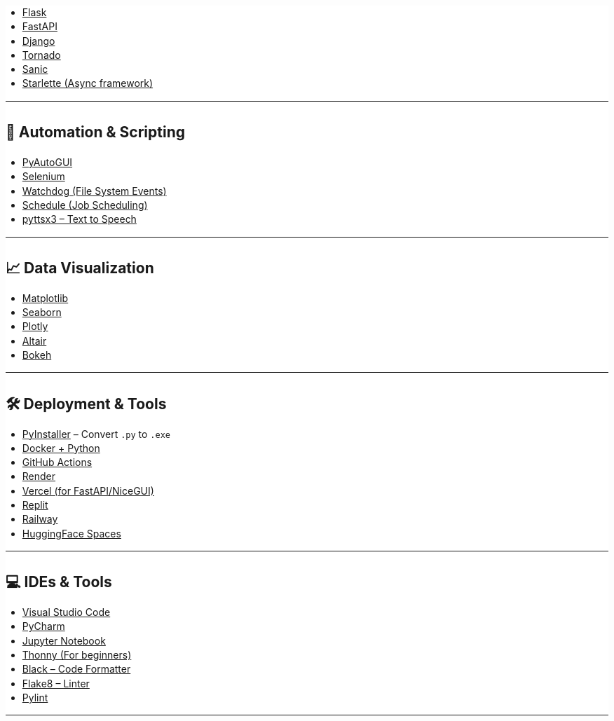 - [Flask](https://flask.palletsprojects.com/)
- [FastAPI](https://fastapi.tiangolo.com/)
- [Django](https://www.djangoproject.com/)
- [Tornado](https://www.tornadoweb.org/en/stable/)
- [Sanic](https://sanic.dev/)
- [Starlette (Async framework)](https://www.starlette.io/)

---

## 🤖 Automation & Scripting

- [PyAutoGUI](https://pyautogui.readthedocs.io/)
- [Selenium](https://selenium-python.readthedocs.io/)
- [Watchdog (File System Events)](https://python-watchdog.readthedocs.io/en/latest/)
- [Schedule (Job Scheduling)](https://schedule.readthedocs.io/en/stable/)
- [pyttsx3 – Text to Speech](https://pypi.org/project/pyttsx3/)

---

## 📈 Data Visualization

- [Matplotlib](https://matplotlib.org/)
- [Seaborn](https://seaborn.pydata.org/)
- [Plotly](https://plotly.com/python/)
- [Altair](https://altair-viz.github.io/)
- [Bokeh](https://docs.bokeh.org/en/latest/)

---

## 🛠 Deployment & Tools

- [PyInstaller](https://pyinstaller.org/en/stable/) – Convert `.py` to `.exe`
- [Docker + Python](https://docs.docker.com/language/python/)
- [GitHub Actions](https://docs.github.com/en/actions)
- [Render](https://render.com/)
- [Vercel (for FastAPI/NiceGUI)](https://vercel.com/)
- [Replit](https://replit.com/)
- [Railway](https://railway.app/)
- [HuggingFace Spaces](https://huggingface.co/spaces)

---

## 💻 IDEs & Tools

- [Visual Studio Code](https://code.visualstudio.com/)
- [PyCharm](https://www.jetbrains.com/pycharm/)
- [Jupyter Notebook](https://jupyter.org/)
- [Thonny (For beginners)](https://thonny.org/)
- [Black – Code Formatter](https://black.readthedocs.io/)
- [Flake8 – Linter](https://flake8.pycqa.org/en/latest/)
- [Pylint](https://pylint.pycqa.org/en/latest/)

---